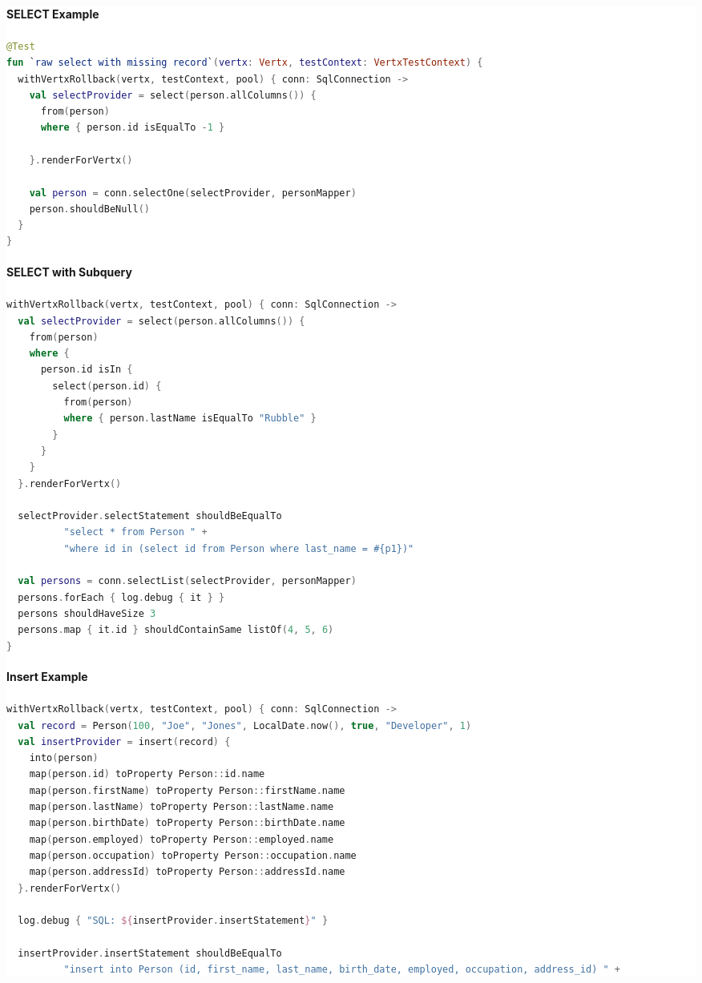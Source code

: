 #### SELECT Example

```kotlin
@Test
fun `raw select with missing record`(vertx: Vertx, testContext: VertxTestContext) {
  withVertxRollback(vertx, testContext, pool) { conn: SqlConnection ->
    val selectProvider = select(person.allColumns()) {
      from(person)
      where { person.id isEqualTo -1 }

    }.renderForVertx()

    val person = conn.selectOne(selectProvider, personMapper)
    person.shouldBeNull()
  }
}
```

#### SELECT with Subquery

```kotlin
withVertxRollback(vertx, testContext, pool) { conn: SqlConnection ->
  val selectProvider = select(person.allColumns()) {
    from(person)
    where {
      person.id isIn {
        select(person.id) {
          from(person)
          where { person.lastName isEqualTo "Rubble" }
        }
      }
    }
  }.renderForVertx()

  selectProvider.selectStatement shouldBeEqualTo
          "select * from Person " +
          "where id in (select id from Person where last_name = #{p1})"

  val persons = conn.selectList(selectProvider, personMapper)
  persons.forEach { log.debug { it } }
  persons shouldHaveSize 3
  persons.map { it.id } shouldContainSame listOf(4, 5, 6)
}
```

#### Insert Example

```kotlin
withVertxRollback(vertx, testContext, pool) { conn: SqlConnection ->
  val record = Person(100, "Joe", "Jones", LocalDate.now(), true, "Developer", 1)
  val insertProvider = insert(record) {
    into(person)
    map(person.id) toProperty Person::id.name
    map(person.firstName) toProperty Person::firstName.name
    map(person.lastName) toProperty Person::lastName.name
    map(person.birthDate) toProperty Person::birthDate.name
    map(person.employed) toProperty Person::employed.name
    map(person.occupation) toProperty Person::occupation.name
    map(person.addressId) toProperty Person::addressId.name
  }.renderForVertx()

  log.debug { "SQL: ${insertProvider.insertStatement}" }

  insertProvider.insertStatement shouldBeEqualTo
          "insert into Person (id, first_name, last_name, birth_date, employed, occupation, address_id) " +
```